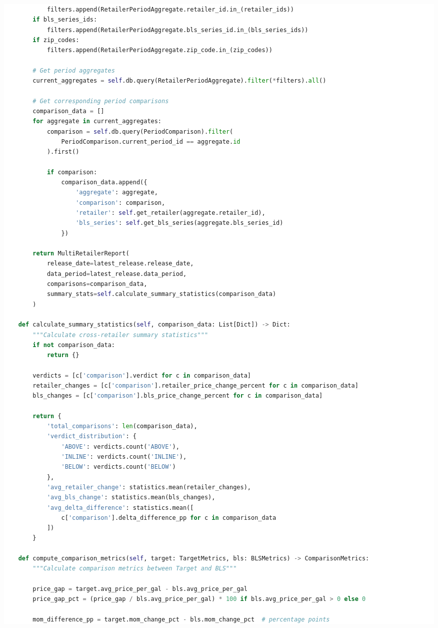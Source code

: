 ```python
            filters.append(RetailerPeriodAggregate.retailer_id.in_(retailer_ids))
        if bls_series_ids:
            filters.append(RetailerPeriodAggregate.bls_series_id.in_(bls_series_ids))
        if zip_codes:
            filters.append(RetailerPeriodAggregate.zip_code.in_(zip_codes))
            
        # Get period aggregates
        current_aggregates = self.db.query(RetailerPeriodAggregate).filter(*filters).all()
        
        # Get corresponding period comparisons
        comparison_data = []
        for aggregate in current_aggregates:
            comparison = self.db.query(PeriodComparison).filter(
                PeriodComparison.current_period_id == aggregate.id
            ).first()
            
            if comparison:
                comparison_data.append({
                    'aggregate': aggregate,
                    'comparison': comparison,
                    'retailer': self.get_retailer(aggregate.retailer_id),
                    'bls_series': self.get_bls_series(aggregate.bls_series_id)
                })
                
        return MultiRetailerReport(
            release_date=latest_release.release_date,
            data_period=latest_release.data_period,
            comparisons=comparison_data,
            summary_stats=self.calculate_summary_statistics(comparison_data)
        )
        
    def calculate_summary_statistics(self, comparison_data: List[Dict]) -> Dict:
        """Calculate cross-retailer summary statistics"""
        if not comparison_data:
            return {}
            
        verdicts = [c['comparison'].verdict for c in comparison_data]
        retailer_changes = [c['comparison'].retailer_price_change_percent for c in comparison_data]
        bls_changes = [c['comparison'].bls_price_change_percent for c in comparison_data]
        
        return {
            'total_comparisons': len(comparison_data),
            'verdict_distribution': {
                'ABOVE': verdicts.count('ABOVE'),
                'INLINE': verdicts.count('INLINE'),  
                'BELOW': verdicts.count('BELOW')
            },
            'avg_retailer_change': statistics.mean(retailer_changes),
            'avg_bls_change': statistics.mean(bls_changes),
            'avg_delta_difference': statistics.mean([
                c['comparison'].delta_difference_pp for c in comparison_data
            ])
        }
        
    def compute_comparison_metrics(self, target: TargetMetrics, bls: BLSMetrics) -> ComparisonMetrics:
        """Calculate comparison metrics between Target and BLS"""
        
        price_gap = target.avg_price_per_gal - bls.avg_price_per_gal
        price_gap_pct = (price_gap / bls.avg_price_per_gal) * 100 if bls.avg_price_per_gal > 0 else 0
        
        mom_difference_pp = target.mom_change_pct - bls.mom_change_pct  # percentage points
```